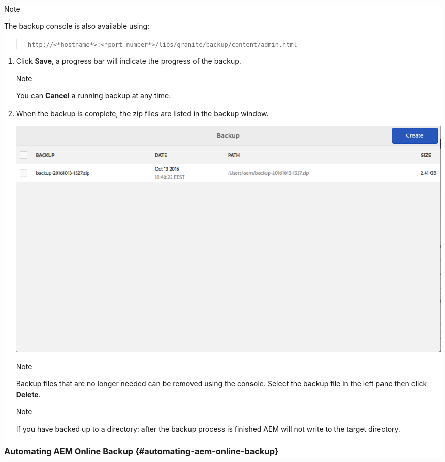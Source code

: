    >[!NOTE]
   >
   >The backup console is also available using:  

   >
   >
   >` http://<*hostname*>:<*port-number*>/libs/granite/backup/content/admin.html`

1. Click **Save**, a progress bar will indicate the progress of the backup.

   >[!NOTE]
   >
   >You can **Cancel** a running backup at any time.

1. When the backup is complete, the zip files are listed in the backup window.

   ![](assets/chlimage_1-4.png)

   >[!NOTE]
   >
   >Backup files that are no longer needed can be removed using the console. Select the backup file in the left pane then click **Delete**.

   >[!NOTE]
   >
   >If you have backed up to a directory: after the backup process is finished AEM will not write to the target directory.

### Automating AEM Online Backup {#automating-aem-online-backup}
